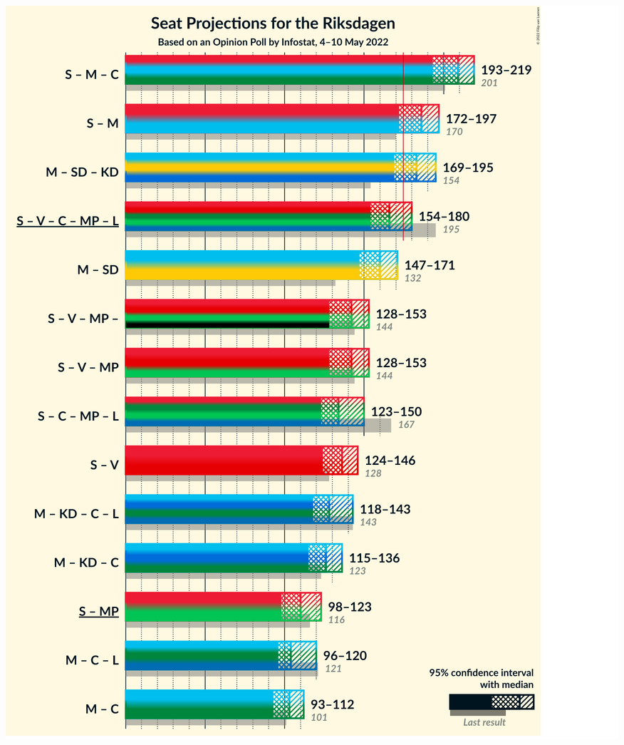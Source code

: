 ![Graph with coalitions seats not yet produced](2022-05-10-Infostat-coalitions-seats.png "Coalitions Seats")
